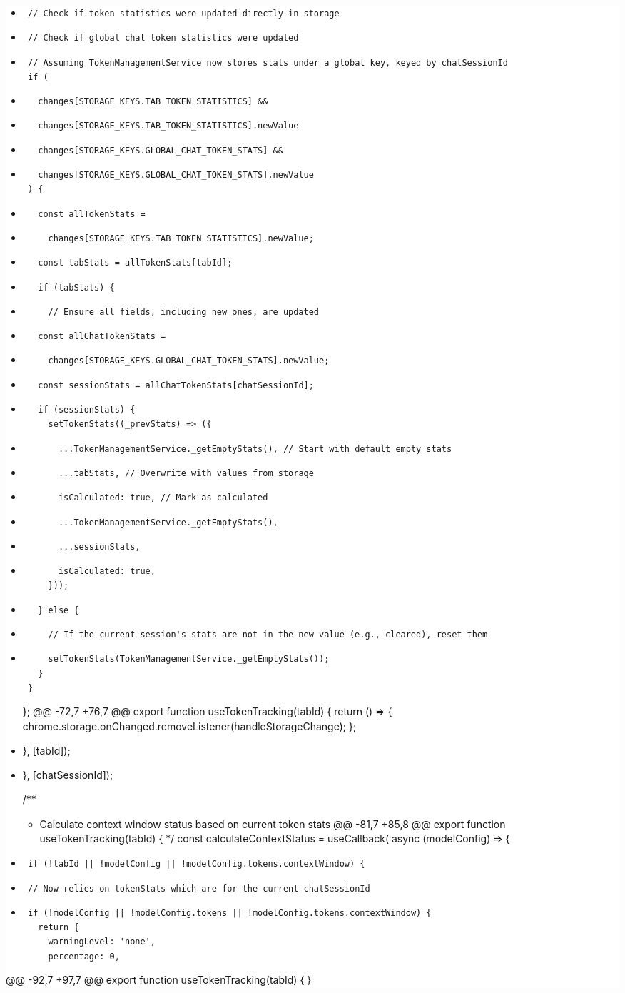 -      // Check if token statistics were updated directly in storage
+      // Check if global chat token statistics were updated
+      // Assuming TokenManagementService now stores stats under a global key, keyed by chatSessionId
       if (
-        changes[STORAGE_KEYS.TAB_TOKEN_STATISTICS] &&
-        changes[STORAGE_KEYS.TAB_TOKEN_STATISTICS].newValue
+        changes[STORAGE_KEYS.GLOBAL_CHAT_TOKEN_STATS] &&
+        changes[STORAGE_KEYS.GLOBAL_CHAT_TOKEN_STATS].newValue
       ) {
-        const allTokenStats =
-          changes[STORAGE_KEYS.TAB_TOKEN_STATISTICS].newValue;
-        const tabStats = allTokenStats[tabId];
-        if (tabStats) {
-          // Ensure all fields, including new ones, are updated
+        const allChatTokenStats =
+          changes[STORAGE_KEYS.GLOBAL_CHAT_TOKEN_STATS].newValue;
+        const sessionStats = allChatTokenStats[chatSessionId];
+        if (sessionStats) {
           setTokenStats((_prevStats) => ({
-            ...TokenManagementService._getEmptyStats(), // Start with default empty stats
-            ...tabStats, // Overwrite with values from storage
-            isCalculated: true, // Mark as calculated
+            ...TokenManagementService._getEmptyStats(),
+            ...sessionStats,
+            isCalculated: true,
           }));
+        } else {
+          // If the current session's stats are not in the new value (e.g., cleared), reset them
+          setTokenStats(TokenManagementService._getEmptyStats());
         }
       }
     };
@@ -72,7 +76,7 @@ export function useTokenTracking(tabId) {
     return () => {
       chrome.storage.onChanged.removeListener(handleStorageChange);
     };
-  }, [tabId]);
+  }, [chatSessionId]);
 
   /**
    * Calculate context window status based on current token stats
@@ -81,7 +85,8 @@ export function useTokenTracking(tabId) {
    */
   const calculateContextStatus = useCallback(
     async (modelConfig) => {
-      if (!tabId || !modelConfig || !modelConfig.tokens.contextWindow) {
+      // Now relies on tokenStats which are for the current chatSessionId
+      if (!modelConfig || !modelConfig.tokens || !modelConfig.tokens.contextWindow) {
         return {
           warningLevel: 'none',
           percentage: 0,
@@ -92,7 +97,7 @@ export function useTokenTracking(tabId) {
       }
 